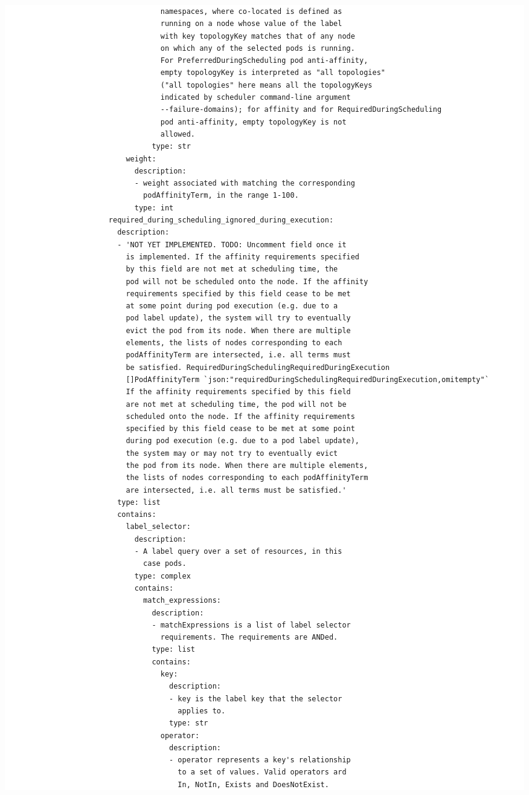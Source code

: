                                         namespaces, where co-located is defined as
                                        running on a node whose value of the label
                                        with key topologyKey matches that of any node
                                        on which any of the selected pods is running.
                                        For PreferredDuringScheduling pod anti-affinity,
                                        empty topologyKey is interpreted as "all topologies"
                                        ("all topologies" here means all the topologyKeys
                                        indicated by scheduler command-line argument
                                        --failure-domains); for affinity and for RequiredDuringScheduling
                                        pod anti-affinity, empty topologyKey is not
                                        allowed.
                                      type: str
                                weight:
                                  description:
                                  - weight associated with matching the corresponding
                                    podAffinityTerm, in the range 1-100.
                                  type: int
                            required_during_scheduling_ignored_during_execution:
                              description:
                              - 'NOT YET IMPLEMENTED. TODO: Uncomment field once it
                                is implemented. If the affinity requirements specified
                                by this field are not met at scheduling time, the
                                pod will not be scheduled onto the node. If the affinity
                                requirements specified by this field cease to be met
                                at some point during pod execution (e.g. due to a
                                pod label update), the system will try to eventually
                                evict the pod from its node. When there are multiple
                                elements, the lists of nodes corresponding to each
                                podAffinityTerm are intersected, i.e. all terms must
                                be satisfied. RequiredDuringSchedulingRequiredDuringExecution
                                []PodAffinityTerm `json:"requiredDuringSchedulingRequiredDuringExecution,omitempty"`
                                If the affinity requirements specified by this field
                                are not met at scheduling time, the pod will not be
                                scheduled onto the node. If the affinity requirements
                                specified by this field cease to be met at some point
                                during pod execution (e.g. due to a pod label update),
                                the system may or may not try to eventually evict
                                the pod from its node. When there are multiple elements,
                                the lists of nodes corresponding to each podAffinityTerm
                                are intersected, i.e. all terms must be satisfied.'
                              type: list
                              contains:
                                label_selector:
                                  description:
                                  - A label query over a set of resources, in this
                                    case pods.
                                  type: complex
                                  contains:
                                    match_expressions:
                                      description:
                                      - matchExpressions is a list of label selector
                                        requirements. The requirements are ANDed.
                                      type: list
                                      contains:
                                        key:
                                          description:
                                          - key is the label key that the selector
                                            applies to.
                                          type: str
                                        operator:
                                          description:
                                          - operator represents a key's relationship
                                            to a set of values. Valid operators ard
                                            In, NotIn, Exists and DoesNotExist.